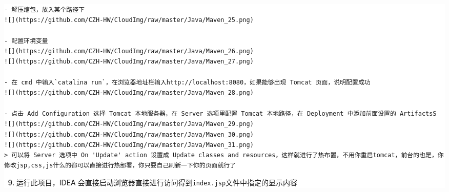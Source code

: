     - 解压缩包，放入某个路径下
    ![](https://github.com/CZH-HW/CloudImg/raw/master/Java/Maven_25.png)

    - 配置环境变量
    ![](https://github.com/CZH-HW/CloudImg/raw/master/Java/Maven_26.png)
    ![](https://github.com/CZH-HW/CloudImg/raw/master/Java/Maven_27.png)

    - 在 cmd 中输入`catalina run`，在浏览器地址栏输入http://localhost:8080，如果能够出现 Tomcat 页面，说明配置成功
    ![](https://github.com/CZH-HW/CloudImg/raw/master/Java/Maven_28.png)
 
    - 点击 Add Configuration 选择 Tomcat 本地服务器，在 Server 选项里配置 Tomcat 本地路径，在 Deployment 中添加前面设置的 ArtifactsS
    ![](https://github.com/CZH-HW/CloudImg/raw/master/Java/Maven_29.png)
    ![](https://github.com/CZH-HW/CloudImg/raw/master/Java/Maven_30.png)
    ![](https://github.com/CZH-HW/CloudImg/raw/master/Java/Maven_31.png)
    > 可以将 Server 选项中 On 'Update' action 设置成 Update classes and resources，这样就进行了热布置，不用你重启tomcat，前台的也是，你修改jsp,css,js什么的都可以直接进行热部署，你只要自己刷新一下你的页面就行了

9. 运行此项目，IDEA 会直接启动浏览器直接进行访问得到`index.jsp`文件中指定的显示内容


